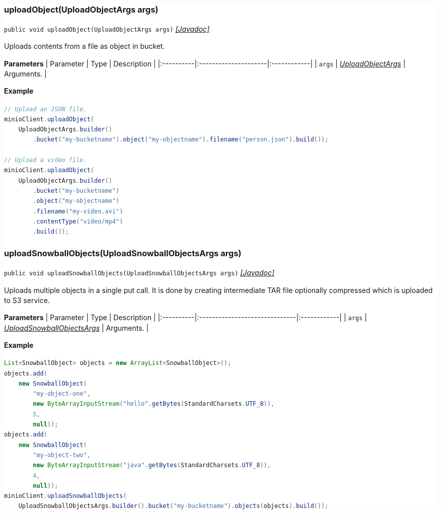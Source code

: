 <a name="uploadObject"></a>
### uploadObject(UploadObjectArgs args)
`public void uploadObject(UploadObjectArgs args)` _[[Javadoc]](http://minio.github.io/minio-java/io/minio/MinioClient.html#uploadObject-io.minio.UploadObjectArgs-)_

Uploads contents from a file as object in bucket.

__Parameters__
| Parameter | Type                 | Description |
|:----------|:---------------------|:------------|
| ``args``  | _[UploadObjectArgs]_ | Arguments.  |

__Example__
```java
// Upload an JSON file.
minioClient.uploadObject(
    UploadObjectArgs.builder()
        .bucket("my-bucketname").object("my-objectname").filename("person.json").build());

// Upload a video file.
minioClient.uploadObject(
    UploadObjectArgs.builder()
        .bucket("my-bucketname")
        .object("my-objectname")
        .filename("my-video.avi")
        .contentType("video/mp4")
        .build());
```

<a name="uploadSnowballObjects"></a>
### uploadSnowballObjects(UploadSnowballObjectsArgs args)
`public void uploadSnowballObjects(UploadSnowballObjectsArgs args)` _[[Javadoc]](http://minio.github.io/minio-java/io/minio/MinioClient.html#uploadSnowballObjects-io.minio.UploadSnowballObjectsArgs-)_

Uploads multiple objects in a single put call. It is done by creating intermediate TAR file optionally compressed which is uploaded to S3 service.

__Parameters__
| Parameter | Type                          | Description |
|:----------|:------------------------------|:------------|
| ``args``  | _[UploadSnowballObjectsArgs]_ | Arguments.  |

__Example__
```java
List<SnowballObject> objects = new ArrayList<SnowballObject>();
objects.add(
    new SnowballObject(
        "my-object-one",
        new ByteArrayInputStream("hello".getBytes(StandardCharsets.UTF_8)),
        5,
        null));
objects.add(
    new SnowballObject(
        "my-object-two",
        new ByteArrayInputStream("java".getBytes(StandardCharsets.UTF_8)),
        4,
        null));
minioClient.uploadSnowballObjects(
    UploadSnowballObjectsArgs.builder().bucket("my-bucketname").objects(objects).build());
```


[constructor-1]: http://minio.github.io/minio-java/io/minio/MinioClient.html#MinioClient-java.lang.String-
[constructor-2]: http://minio.github.io/minio-java/io/minio/MinioClient.html#MinioClient-java.net.URL-
[constructor-3]: http://minio.github.io/minio-java/io/minio/MinioClient.html#MinioClient-okhttp3.HttpUrl-
[constructor-4]: http://minio.github.io/minio-java/io/minio/MinioClient.html#MinioClient-java.lang.String-java.lang.String-java.lang.String-
[constructor-5]: http://minio.github.io/minio-java/io/minio/MinioClient.html#MinioClient-java.lang.String-int-java.lang.String-java.lang.String-
[constructor-6]: http://minio.github.io/minio-java/io/minio/MinioClient.html#MinioClient-java.lang.String-java.lang.String-java.lang.String-boolean-
[constructor-7]: http://minio.github.io/minio-java/io/minio/MinioClient.html#MinioClient-java.lang.String-int-java.lang.String-java.lang.String-java.lang.String-boolean-
[constructor-8]: http://minio.github.io/minio-java/io/minio/MinioClient.html#MinioClient-okhttp3.HttpUrl-java.lang.String-java.lang.String-
[constructor-9]: http://minio.github.io/minio-java/io/minio/MinioClient.html#MinioClient-java.net.URL-java.lang.String-java.lang.String-
[constructor-10]: http://minio.github.io/minio-java/io/minio/MinioClient.html#MinioClient-java.lang.String-java.lang.String-java.lang.String-java.lang.String-
[constructor-11]: http://minio.github.io/minio-java/io/minio/MinioClient.html#MinioClient-java.lang.String-int-java.lang.String-java.lang.String-java.lang.String-boolean-
[constructor-12]: http://minio.github.io/minio-java/io/minio/MinioClient.html#MinioClient-java.lang.String-java.lang.Integer-java.lang.String-java.lang.String-java.lang.String-java.lang.Boolean-okhttp3.OkHttpClient-
[NotificationConfiguration]: http://minio.github.io/minio-java/io/minio/messages/NotificationConfiguration.html
[ObjectLockConfiguration]: http://minio.github.io/minio-java/io/minio/messages/ObjectLockConfiguration.html
[Bucket]: http://minio.github.io/minio-java/io/minio/messages/Bucket.html
[CloseableIterator]: http://minio.github.io/minio-java/io/minio/CloseableIterator.html
[Result]: http://minio.github.io/minio-java/io/minio/Result.html
[NotificationRecords]: http://minio.github.io/minio-java/io/minio/messages/NotificationRecords.html
[Upload]: http://minio.github.io/minio-java/io/minio/messages/Upload.html
[Item]: http://minio.github.io/minio-java/io/minio/messages/Item.html
[ComposeSource]: http://minio.github.io/minio-java/io/minio/ComposeSource.html
[ServerSideEncryption]: http://minio.github.io/minio-java/io/minio/ServerSideEncryption.html
[ServerSideEncryptionCustomerKey]: http://minio.github.io/minio-java/io/minio/ServerSideEncryptionCustomerKey.html
[CopyConditions]: http://minio.github.io/minio-java/io/minio/CopyConditions.html
[PostPolicy]: http://minio.github.io/minio-java/io/minio/PostPolicy.html
[PutObjectOptions]: http://minio.github.io/minio-java/io/minio/PutObjectOptions.html
[InputSerialization]: http://minio.github.io/minio-java/io/minio/messages/InputSerialization.html
[OutputSerialization]: http://minio.github.io/minio-java/io/minio/messages/OutputSerialization.html
[Retention]: http://minio.github.io/minio-java/io/minio/messages/Retention.html
[ObjectStat]: http://minio.github.io/minio-java/io/minio/ObjectStat.html
[DeleteError]: http://minio.github.io/minio-java/io/minio/messages/DeleteError.html
[SelectResponseStream]: http://minio.github.io/minio-java/io/minio/SelectResponseStream.html
[MakeBucketArgs]: http://minio.github.io/minio-java/io/minio/MakeBucketArgs.html
[ListObjectsArgs]: http://minio.github.io/minio-java/io/minio/ListObjectsArgs.html
[RemoveBucketArgs]: http://minio.github.io/minio-java/io/minio/RemoveBucketArgs.html
[SetObjectRetentionArgs]: http://minio.github.io/minio-java/io/minio/SetObjectRetentionArgs.html
[GetObjectRetentionArgs]: http://minio.github.io/minio-java/io/minio/GetObjectRetentionArgs.html
[Method]: http://minio.github.io/minio-java/io/minio/http/Method.html
[StatObjectArgs]: http://minio.github.io/minio-java/io/minio/StatObjectArgs.html
[RemoveObjectArgs]: http://minio.github.io/minio-java/io/minio/RemoveObjectArgs.html
[SseConfiguration]: http://minio.github.io/minio-java/io/minio/messages/SseConfiguration.html
[DeleteBucketEncryptionArgs]: http://minio.github.io/minio-java/io/minio/DeleteBucketEncryptionArgs.html
[GetBucketEncryptionArgs]: http://minio.github.io/minio-java/io/minio/GetBucketEncryptionArgs.html
[SetBucketEncryptionArgs]: http://minio.github.io/minio-java/io/minio/SetBucketEncryptionArgs.html
[Tags]: http://minio.github.io/minio-java/io/minio/messages/Tags.html
[DeleteBucketTagsArgs]: http://minio.github.io/minio-java/io/minio/DeleteBucketTagsArgs.html
[GetBucketTagsArgs]: http://minio.github.io/minio-java/io/minio/GetBucketTagsArgs.html
[SetBucketTagsArgs]: http://minio.github.io/minio-java/io/minio/SetBucketTagsArgs.html
[DeleteObjectTagsArgs]: http://minio.github.io/minio-java/io/minio/DeleteObjectTagsArgs.html
[GetObjectTagsArgs]: http://minio.github.io/minio-java/io/minio/GetObjectTagsArgs.html
[SetObjectTagsArgs]: http://minio.github.io/minio-java/io/minio/SetObjectTagsArgs.html
[LifecycleConfiguration]: http://minio.github.io/minio-java/io/minio/messages/LifecycleConfiguration.html
[DeleteBucketLifecycleArgs]: http://minio.github.io/minio-java/io/minio/DeleteBucketLifecycleArgs.html
[GetBucketLifecycleArgs]: http://minio.github.io/minio-java/io/minio/GetBucketLifecycleArgs.html
[SetBucketLifecycleArgs]: http://minio.github.io/minio-java/io/minio/SetBucketLifecycleArgs.html
[GetBucketPolicyArgs]: http://minio.github.io/minio-java/io/minio/GetBucketPolicyArgs.html
[SetBucketPolicyArgs]: http://minio.github.io/minio-java/io/minio/SetBucketPolicyArgs.html
[DeleteBucketPolicyArgs]: http://minio.github.io/minio-java/io/minio/DeleteBucketPolicyArgs.html
[GetObjectArgs]: http://minio.github.io/minio-java/io/minio/GetObjectArgs.html
[DownloadObjectArgs]: http://minio.github.io/minio-java/io/minio/DownloadObjectArgs.html
[BucketExistsArgs]: http://minio.github.io/minio-java/io/minio/BucketExistsArgs.html
[EnableObjectLegalHoldArgs]: http://minio.github.io/minio-java/io/minio/EnableObjectLegalHoldArgs.html
[DisableObjectLegalHoldArgs]: http://minio.github.io/minio-java/io/minio/DisableObjectLegalHoldArgs.html
[IsObjectLegalHoldEnabledArgs]: http://minio.github.io/minio-java/io/minio/IsObjectLegalHoldEnabledArgs.html
[DeleteBucketNotificationArgs]: http://minio.github.io/minio-java/io/minio/DeleteBucketNotificationArgs.html
[GetBucketNotificationArgs]: http://minio.github.io/minio-java/io/minio/GetBucketNotificationArgs.html
[SetBucketNotificationArgs]: http://minio.github.io/minio-java/io/minio/SetBucketNotificationArgs.html
[ListenBucketNotificationArgs]: http://minio.github.io/minio-java/io/minio/ListenBucketNotificationArgs.html
[SelectObjectContentArgs]: http://minio.github.io/minio-java/io/minio/SelectObjectContentArgs.html
[GetObjectLockConfigurationArgs]: http://minio.github.io/minio-java/io/minio/GetObjectLockConfigurationArgs.html
[SetObjectLockConfigurationArgs]: http://minio.github.io/minio-java/io/minio/SetObjectLockConfigurationArgs.html
[DeleteObjectLockConfigurationArgs]: http://minio.github.io/minio-java/io/minio/DeleteObjectLockConfigurationArgs.html
[GetPresignedObjectUrlArgs]: http://minio.github.io/minio-java/io/minio/GetPresignedObjectUrlArgs.html
[RemoveObjectsArgs]: http://minio.github.io/minio-java/io/minio/RemoveObjectsArgs.html
[CopyObjectArgs]: http://minio.github.io/minio-java/io/minio/CopyObjectArgs.html
[PutObjectArgs]: http://minio.github.io/minio-java/io/minio/PutObjectArgs.html
[UploadObjectArgs]: http://minio.github.io/minio-java/io/minio/UploadObjectArgs.html
[UploadSnowballObjectsArgs]: http://minio.github.io/minio-java/io/minio/UploadSnowballObjectsArgs.html
[ComposeObjectArgs]: http://minio.github.io/minio-java/io/minio/ComposeObjectArgs.html
[ObjectWriteResponse]: http://minio.github.io/minio-java/io/minio/ObjectWriteResponse.html
[ListBucketsArgs]: http://minio.github.io/minio-java/io/minio/ListBucketsArgs.html
[DeleteBucketReplicationArgs]: http://minio.github.io/minio-java/io/minio/DeleteBucketReplicationArgs.html
[GetBucketReplicationArgs]: http://minio.github.io/minio-java/io/minio/GetBucketReplicationArgs.html
[SetBucketReplicationArgs]: http://minio.github.io/minio-java/io/minio/SetBucketReplicationArgs.html
[ReplicationConfiguration]: http://minio.github.io/minio-java/io/minio/messages/ReplicationConfiguration.html
[VersioningConfiguration]: http://minio.github.io/minio-java/io/minio/messages/VersioningConfiguration.html
[GetBucketVersioningArgs]: http://minio.github.io/minio-java/io/minio/GetBucketVersioningArgs.html
[SetBucketVersioningArgs]: http://minio.github.io/minio-java/io/minio/SetBucketVersioningArgs.html